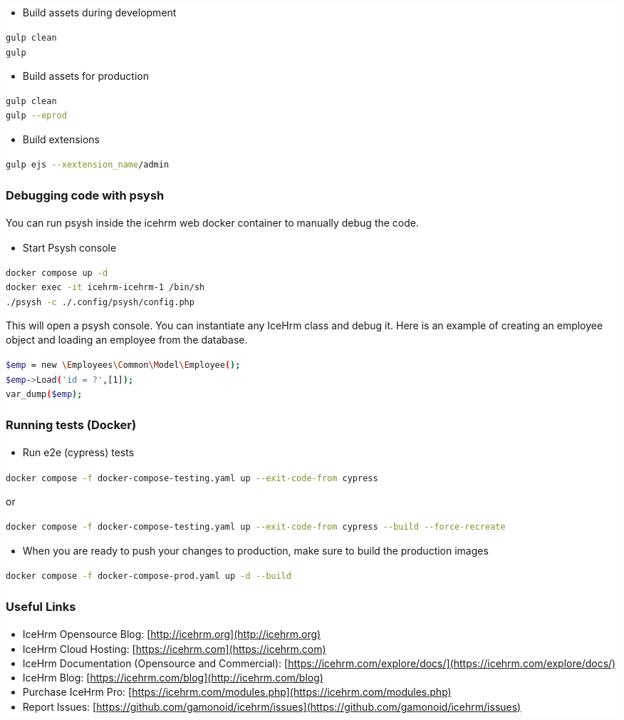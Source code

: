 - Build assets during development
```bash
gulp clean
gulp
```

- Build assets for production
```bash
gulp clean
gulp --eprod
```

- Build extensions
```bash
gulp ejs --xextension_name/admin
```

### Debugging code with psysh
You can run psysh inside the icehrm web docker container to manually debug the code.
- Start Psysh console
``` bash
docker compose up -d
docker exec -it icehrm-icehrm-1 /bin/sh
./psysh -c ./.config/psysh/config.php
```
This will open a psysh console. You can instantiate any IceHrm class and debug it.
Here is an example of creating an employee object and loading an employee from the database.
```bash
$emp = new \Employees\Common\Model\Employee();
$emp->Load('id = ?',[1]);
var_dump($emp);
```

### Running tests (Docker)

- Run e2e (cypress) tests

```bash
docker compose -f docker-compose-testing.yaml up --exit-code-from cypress
```
or
```bash
docker compose -f docker-compose-testing.yaml up --exit-code-from cypress --build --force-recreate
```

- When you are ready to push your changes to production, make sure to build the production images
```bash
docker compose -f docker-compose-prod.yaml up -d --build
```

### Useful Links
* IceHrm Opensource Blog: [http://icehrm.org](http://icehrm.org)
* IceHrm Cloud Hosting: [https://icehrm.com](https://icehrm.com)
* IceHrm Documentation (Opensource and Commercial): [https://icehrm.com/explore/docs/](https://icehrm.com/explore/docs/)
* IceHrm Blog: [https://icehrm.com/blog](http://icehrm.com/blog)
* Purchase IceHrm Pro: [https://icehrm.com/modules.php](https://icehrm.com/modules.php)
* Report Issues: [https://github.com/gamonoid/icehrm/issues](https://github.com/gamonoid/icehrm/issues)
